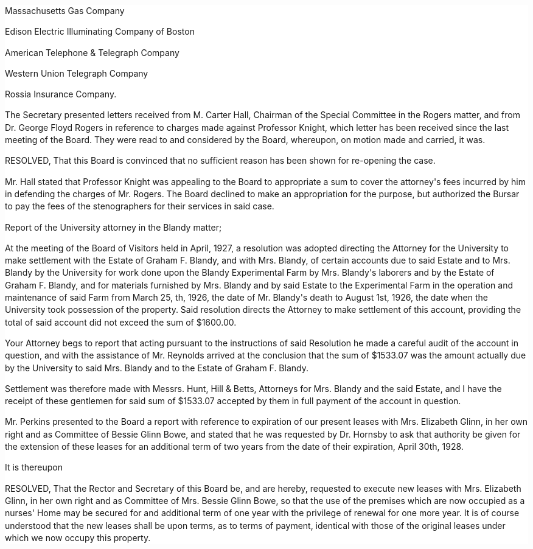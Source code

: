 Massachusetts Gas Company

Edison Electric Illuminating Company of Boston

American Telephone & Telegraph Company

Western Union Telegraph Company

Rossia Insurance Company.

The Secretary presented letters received from M. Carter Hall, Chairman of the Special Committee in the Rogers matter, and from Dr. George Floyd Rogers in reference to charges made against Professor Knight, which letter has been received since the last meeting of the Board. They were read to and considered by the Board, whereupon, on motion made and carried, it was.

RESOLVED, That this Board is convinced that no sufficient reason has been shown for re-opening the case.

Mr. Hall stated that Professor Knight was appealing to the Board to appropriate a sum to cover the attorney's fees incurred by him in defending the charges of Mr. Rogers. The Board declined to make an appropriation for the purpose, but authorized the Bursar to pay the fees of the stenographers for their services in said case.

Report of the University attorney in the Blandy matter;

At the meeting of the Board of Visitors held in April, 1927, a resolution was adopted directing the Attorney for the University to make settlement with the Estate of Graham F. Blandy, and with Mrs. Blandy, of certain accounts due to said Estate and to Mrs. Blandy by the University for work done upon the Blandy Experimental Farm by Mrs. Blandy's laborers and by the Estate of Graham F. Blandy, and for materials furnished by Mrs. Blandy and by said Estate to the Experimental Farm in the operation and maintenance of said Farm from March 25, th, 1926, the date of Mr. Blandy's death to August 1st, 1926, the date when the University took possession of the property. Said resolution directs the Attorney to make settlement of this account, providing the total of said account did not exceed the sum of $1600.00.

Your Attorney begs to report that acting pursuant to the instructions of said Resolution he made a careful audit of the account in question, and with the assistance of Mr. Reynolds arrived at the conclusion that the sum of $1533.07 was the amount actually due by the University to said Mrs. Blandy and to the Estate of Graham F. Blandy.

Settlement was therefore made with Messrs. Hunt, Hill & Betts, Attorneys for Mrs. Blandy and the said Estate, and I have the receipt of these gentlemen for said sum of $1533.07 accepted by them in full payment of the account in question.

Mr. Perkins presented to the Board a report with reference to expiration of our present leases with Mrs. Elizabeth Glinn, in her own right and as Committee of Bessie Glinn Bowe, and stated that he was requested by Dr. Hornsby to ask that authority be given for the extension of these leases for an additional term of two years from the date of their expiration, April 30th, 1928.

It is thereupon

RESOLVED, That the Rector and Secretary of this Board be, and are hereby, requested to execute new leases with Mrs. Elizabeth Glinn, in her own right and as Committee of Mrs. Bessie Glinn Bowe, so that the use of the premises which are now occupied as a nurses' Home may be secured for and additional term of one year with the privilege of renewal for one more year. It is of course understood that the new leases shall be upon terms, as to terms of payment, identical with those of the original leases under which we now occupy this property.
